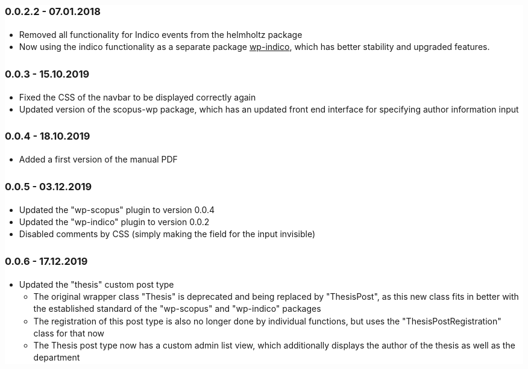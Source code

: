 ### 0.0.2.2 - 07.01.2018

- Removed all functionality for Indico events from the helmholtz package
- Now using the indico functionality as a separate package [wp-indico](https://github.com/the16thpythonist/wp-indico.git), 
which has better stability and upgraded features.

### 0.0.3 - 15.10.2019

- Fixed the CSS of the navbar to be displayed correctly again
- Updated version of the scopus-wp package, which has an updated front end interface for specifying author information 
input

### 0.0.4 - 18.10.2019

- Added a first version of the manual PDF

### 0.0.5 - 03.12.2019

- Updated the "wp-scopus" plugin to version 0.0.4
- Updated the "wp-indico" plugin to version 0.0.2
- Disabled comments by CSS (simply making the field for the input invisible)

### 0.0.6 - 17.12.2019

- Updated the "thesis" custom post type
    - The original wrapper class "Thesis" is deprecated and being replaced by "ThesisPost",
    as this new class fits in better with the established standard of the "wp-scopus" and "wp-indico"
    packages
    - The registration of this post type is also no longer done by individual functions, 
    but uses the "ThesisPostRegistration" class for that now
    - The Thesis post type now has a custom admin list view, which additionally displays the author 
    of the thesis as well as the department
